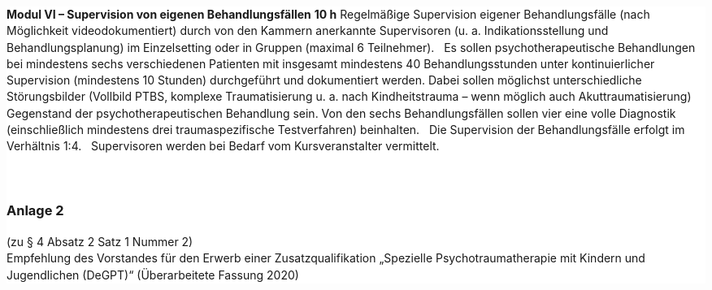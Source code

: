 </tr>
<tr class="odd">
<td><span style=";font-weight:bold">Modul VI – Supervision von eigenen Behandlungsfällen</span></td>
<td style="text-align: right;"><span style=";font-weight:bold">10 h</span></td>
</tr>
<tr class="even">
<td>Regelmäßige Supervision eigener Behandlungsfälle (nach Möglichkeit videodokumentiert) durch von den Kammern anerkannte Supervisoren (u. a. Indikationsstellung und Behandlungsplanung) im Einzelsetting oder in Gruppen (maximal 6 Teilnehmer).</td>
<td style="text-align: right;"> </td>
</tr>
<tr class="odd">
<td>Es sollen psychotherapeutische Behandlungen bei mindestens sechs verschiedenen Patienten mit insgesamt mindestens 40 Behandlungsstunden unter kontinuierlicher Supervision (mindestens 10 Stunden) durchgeführt und dokumentiert werden. Dabei sollen möglichst unterschiedliche Störungsbilder (Vollbild PTBS, komplexe Traumatisierung u. a. nach Kindheitstrauma – wenn möglich auch Akuttraumatisierung) Gegenstand der psychotherapeutischen Behandlung sein. Von den sechs Behandlungsfällen sollen vier eine volle Diagnostik (einschließlich mindestens drei traumaspezifische Testverfahren) beinhalten.</td>
<td style="text-align: right;"> </td>
</tr>
<tr class="even">
<td>Die Supervision der Behandlungsfälle erfolgt im Verhältnis 1:4.</td>
<td style="text-align: right;"> </td>
</tr>
<tr class="odd">
<td>Supervisoren werden bei Bedarf vom Kursveranstalter vermittelt.</td>
<td style="text-align: right;"> </td>
</tr>
</tbody>
</table>

</div>

<div class="jurAbsatz">

 

</div>

</div>

</div>

</div>

<span id="BJNR181600022BJNE001800000.html"></span>

### Anlage 2  
(zu § 4 Absatz 2 Satz 1 Nummer 2)  
Empfehlung des Vorstandes für den Erwerb einer Zusatzqualifikation „Spezielle Psychotraumatherapie mit Kindern und Jugendlichen (DeGPT)“ (Überarbeitete Fassung 2020)

<div>
